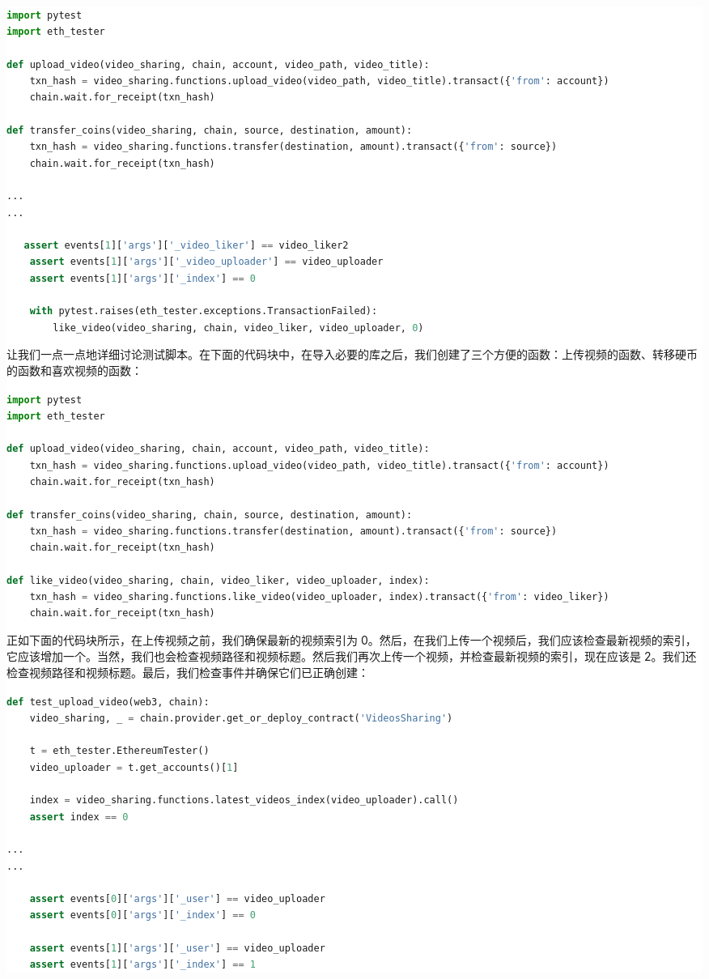```py
import pytest
import eth_tester

def upload_video(video_sharing, chain, account, video_path, video_title):
    txn_hash = video_sharing.functions.upload_video(video_path, video_title).transact({'from': account})
    chain.wait.for_receipt(txn_hash)

def transfer_coins(video_sharing, chain, source, destination, amount):
    txn_hash = video_sharing.functions.transfer(destination, amount).transact({'from': source})
    chain.wait.for_receipt(txn_hash)

...
...

   assert events[1]['args']['_video_liker'] == video_liker2
    assert events[1]['args']['_video_uploader'] == video_uploader
    assert events[1]['args']['_index'] == 0

    with pytest.raises(eth_tester.exceptions.TransactionFailed):
        like_video(video_sharing, chain, video_liker, video_uploader, 0)
```

让我们一点一点地详细讨论测试脚本。在下面的代码块中，在导入必要的库之后，我们创建了三个方便的函数：上传视频的函数、转移硬币的函数和喜欢视频的函数：

```py
import pytest
import eth_tester

def upload_video(video_sharing, chain, account, video_path, video_title):
    txn_hash = video_sharing.functions.upload_video(video_path, video_title).transact({'from': account})
    chain.wait.for_receipt(txn_hash)

def transfer_coins(video_sharing, chain, source, destination, amount):
    txn_hash = video_sharing.functions.transfer(destination, amount).transact({'from': source})
    chain.wait.for_receipt(txn_hash)

def like_video(video_sharing, chain, video_liker, video_uploader, index):
    txn_hash = video_sharing.functions.like_video(video_uploader, index).transact({'from': video_liker})
    chain.wait.for_receipt(txn_hash)
```

正如下面的代码块所示，在上传视频之前，我们确保最新的视频索引为 0。然后，在我们上传一个视频后，我们应该检查最新视频的索引，它应该增加一个。当然，我们也会检查视频路径和视频标题。然后我们再次上传一个视频，并检查最新视频的索引，现在应该是 2。我们还检查视频路径和视频标题。最后，我们检查事件并确保它们已正确创建：

```py
def test_upload_video(web3, chain):
    video_sharing, _ = chain.provider.get_or_deploy_contract('VideosSharing')

    t = eth_tester.EthereumTester()
    video_uploader = t.get_accounts()[1]

    index = video_sharing.functions.latest_videos_index(video_uploader).call()
    assert index == 0

...
...

    assert events[0]['args']['_user'] == video_uploader
    assert events[0]['args']['_index'] == 0

    assert events[1]['args']['_user'] == video_uploader
    assert events[1]['args']['_index'] == 1
```